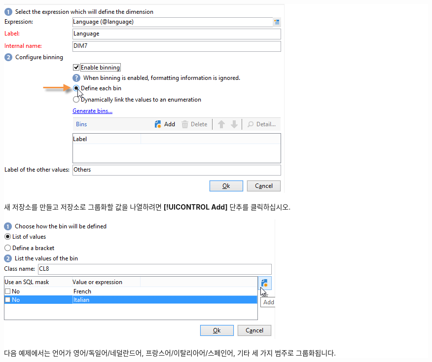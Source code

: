 ![](assets/cube-binning.png)

새 저장소를 만들고 저장소로 그룹화할 값을 나열하려면 **[!UICONTROL Add]** 단추를 클릭하십시오.

![](assets/cube-add-new-bin.png)

다음 예제에서는 언어가 영어/독일어/네덜란드어, 프랑스어/이탈리아어/스페인어, 기타 세 가지 범주로 그룹화됩니다.
